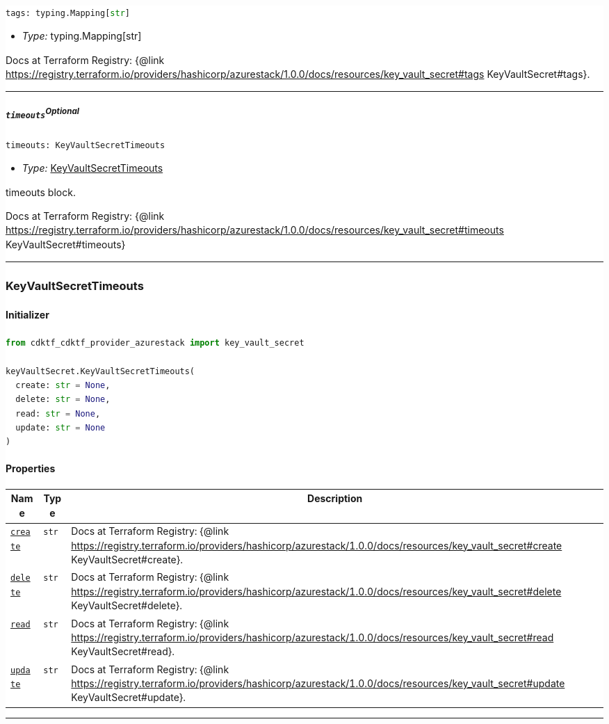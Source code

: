 ```python
tags: typing.Mapping[str]
```

- *Type:* typing.Mapping[str]

Docs at Terraform Registry: {@link https://registry.terraform.io/providers/hashicorp/azurestack/1.0.0/docs/resources/key_vault_secret#tags KeyVaultSecret#tags}.

---

##### `timeouts`<sup>Optional</sup> <a name="timeouts" id="@cdktf/provider-azurestack.keyVaultSecret.KeyVaultSecretConfig.property.timeouts"></a>

```python
timeouts: KeyVaultSecretTimeouts
```

- *Type:* <a href="#@cdktf/provider-azurestack.keyVaultSecret.KeyVaultSecretTimeouts">KeyVaultSecretTimeouts</a>

timeouts block.

Docs at Terraform Registry: {@link https://registry.terraform.io/providers/hashicorp/azurestack/1.0.0/docs/resources/key_vault_secret#timeouts KeyVaultSecret#timeouts}

---

### KeyVaultSecretTimeouts <a name="KeyVaultSecretTimeouts" id="@cdktf/provider-azurestack.keyVaultSecret.KeyVaultSecretTimeouts"></a>

#### Initializer <a name="Initializer" id="@cdktf/provider-azurestack.keyVaultSecret.KeyVaultSecretTimeouts.Initializer"></a>

```python
from cdktf_cdktf_provider_azurestack import key_vault_secret

keyVaultSecret.KeyVaultSecretTimeouts(
  create: str = None,
  delete: str = None,
  read: str = None,
  update: str = None
)
```

#### Properties <a name="Properties" id="Properties"></a>

| **Name** | **Type** | **Description** |
| --- | --- | --- |
| <code><a href="#@cdktf/provider-azurestack.keyVaultSecret.KeyVaultSecretTimeouts.property.create">create</a></code> | <code>str</code> | Docs at Terraform Registry: {@link https://registry.terraform.io/providers/hashicorp/azurestack/1.0.0/docs/resources/key_vault_secret#create KeyVaultSecret#create}. |
| <code><a href="#@cdktf/provider-azurestack.keyVaultSecret.KeyVaultSecretTimeouts.property.delete">delete</a></code> | <code>str</code> | Docs at Terraform Registry: {@link https://registry.terraform.io/providers/hashicorp/azurestack/1.0.0/docs/resources/key_vault_secret#delete KeyVaultSecret#delete}. |
| <code><a href="#@cdktf/provider-azurestack.keyVaultSecret.KeyVaultSecretTimeouts.property.read">read</a></code> | <code>str</code> | Docs at Terraform Registry: {@link https://registry.terraform.io/providers/hashicorp/azurestack/1.0.0/docs/resources/key_vault_secret#read KeyVaultSecret#read}. |
| <code><a href="#@cdktf/provider-azurestack.keyVaultSecret.KeyVaultSecretTimeouts.property.update">update</a></code> | <code>str</code> | Docs at Terraform Registry: {@link https://registry.terraform.io/providers/hashicorp/azurestack/1.0.0/docs/resources/key_vault_secret#update KeyVaultSecret#update}. |

---